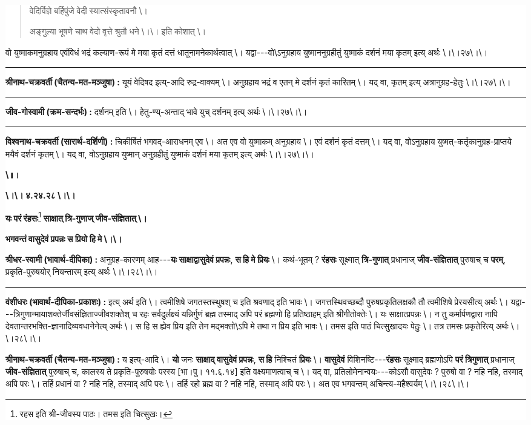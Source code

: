> वेदिर्विज्ञे बर्हिपुंजे वेदी स्यात्संस्कृतावनौ \।
>
> अङ्गुल्या भूषणे चाथ वेदो वृत्ते श्रुतौ धने \।\। इति कोशात् \।

वो युष्माकमनुग्रहाय एवंविधं भद्रं कल्याण-रूपं मे मया कृतं
दत्तं धातूनामनेकार्थत्वात् \। यद्वा---वो\ऽनुग्रहाय युष्माननुग्रहीतुं
युष्माकं दर्शनं मया कृतम् इत्य् अर्थः \।\।२७\।\।

---------------------------------------------------------------------------------------------------------------------

**श्रीनाथ-चक्रवर्ती (चैतन्य-मत-मञ्जुषा) :** यूयं वेदिषद इत्य्-आदि
रुद्र-वाक्यम् \। अनुग्रहाय भद्रं व एतन् मे दर्शनं कृतं कारितम् \।
यद् वा, कृतम् इत्य् अत्रानुग्रह-हेतुः \।\।२७\।\।

---------------------------------------------------------------------------------------------------------------------

**जीव-गोस्वामी (क्रम-सन्दर्भः) :** दर्शनम् इति \। हेतु-ण्य्-अन्ताद्
भावे युच् दर्शनम् इत्य् अर्थः \।\।२७\।\।

---------------------------------------------------------------------------------------------------------------------

**विश्वनाथ-चक्रवर्ती (सारार्थ-दर्शिणी) :** चिकीर्षितं
भगवद्-आराधनम् एव \। अत एव वो युष्माकम् अनुग्रहाय \। एवं
दर्शनं कृतं दत्तम् \। यद् वा, वोऽनुग्रहाय
युष्मत्-कर्तृकानुग्रह-प्राप्तये मयैवं दर्शनं कृतम् \। यद् वा,
वोऽनुग्रहाय युष्मान् अनुग्रहीतुं युष्माकं दर्शनं मया कृतम् इत्य् अर्थः
\।\।२७\।\।

**\॥।**

**\।\। ४.२४.२८ \।\।**

**यः परं रंहसः**[^२४] **साक्षात् त्रि-गुणाज् जीव-संज्ञितात् \।**

[^२४]: रहस इति श्री-जीवस्य पाठः। तमस इति चित्सुखः।


**भगवन्तं वासुदेवं प्रपन्नः स प्रियो हि मे \।\।**

**श्रीधर-स्वामी (भावार्थ-दीपिका) :** अनुग्रह-कारणम् आह---**यः
साक्षाद्वासुदेवं प्रपन्नः**, **स हि मे प्रियः** \। कथं-भूतम् ?
**रंहसः** सूक्ष्मात् **त्रि-गुणात्** प्रधानाज् **जीव-संज्ञितात्** पुरुषाच्
च **परम्**, प्रकृति-पुरुषयोर् नियन्तारम् इत्य् अर्थः \।\।२८\।\।

---------------------------------------------------------------------------------------------------------------------

**वंशीधरः (भावार्थ-दीपिका-प्रकाशः) :** इत्य् अर्थ इति \। त्वमीशिषे
जगतस्तस्थुषश् च इति श्रवणाद् इति भावः \। जगत्तस्थिवच्छब्दौ
पुरुषप्रकृतिलक्षकौ तौ त्वमीशिषे प्रेरयसीत्य् अर्थः \।
यद्वा---त्रिगुणान्मायाशक्तेर्जीवसंज्ञिताज्जीवशक्तेश् च रहः
सर्वदुर्लक्ष्यं यन्निर्गुणं ब्रह्म तस्माद् अपि परं ब्रह्मणो हि
प्रतिष्ठाहम् इति श्रीगीतोक्तेः \। यः साक्षात्प्रपन्नः \। न तु
कर्मार्पणद्वारा नापि देवतान्तरभक्ति-ज्ञानादिव्यवधानेनेत्य् अर्थः \।
स हि स ह्येव प्रिय इति तेन मद्भक्तो\ऽपि मे तथा न प्रिय इति भावः
\। तमस इति पाठं चित्सुखादयः पेठुः \। तत्र तमसः प्रकृतेरित्य्
अर्थः \।\।२८\।\।

**श्रीनाथ-चक्रवर्ती (चैतन्य-मत-मञ्जुषा) :** य इत्य्-आदि \। **यो**
जनः **साक्षाद् वासुदेवं प्रपन्नः**, **स हि** निश्चितं **प्रियः** \।
**वासुदेवं** विशिनष्टि---**रंहसः** सूक्ष्माद् ब्रह्मणोऽपि **परं
त्रिगुणात्** प्रधानाज् **जीव-संज्ञितात्** पुरुषाच् च, कालस्य ते
प्रकृति-पुरुषयोः परस्य \[भा।पु। ११.६.१४\] इति वक्ष्यमाणत्वाच् च \।
यद् वा, प्रतिलोमेनान्वयः---कोऽसौ वासुदेवः ? पुरुषो वा ? नहि नहि,
तस्माद् अपि परः \। तर्हि प्रधानं वा ? नहि नहि, तस्माद् अपि परः \।
तर्हि रहो ब्रह्म वा ? नहि नहि, तस्माद् अपि परः \। अत एव
भगवन्तम् अचिन्त्य-महैश्वर्यम् \।\।२८\।\।


[^२५]: वर्य- इति पाठान्तराह्।
